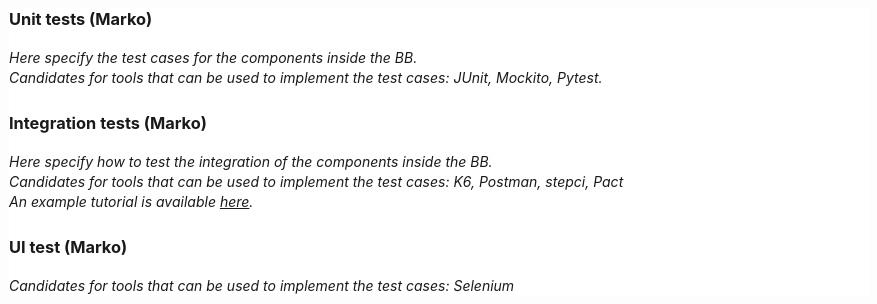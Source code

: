 ### Unit tests (Marko)

_Here specify the test cases for the components inside the BB.  
Candidates for tools that can be used to implement the test cases: JUnit, Mockito, Pytest._

### Integration tests (Marko)

_Here specify how to test the integration of the components inside the BB.  
Candidates for tools that can be used to implement the test cases: K6, Postman, stepci, Pact  
An example tutorial is available [here](https://github.com/ftsrg-edu/swsv-labs/wiki/2b-Integration-testing)._

### UI test (Marko)

_Candidates for tools that can be used to implement the test cases: Selenium_